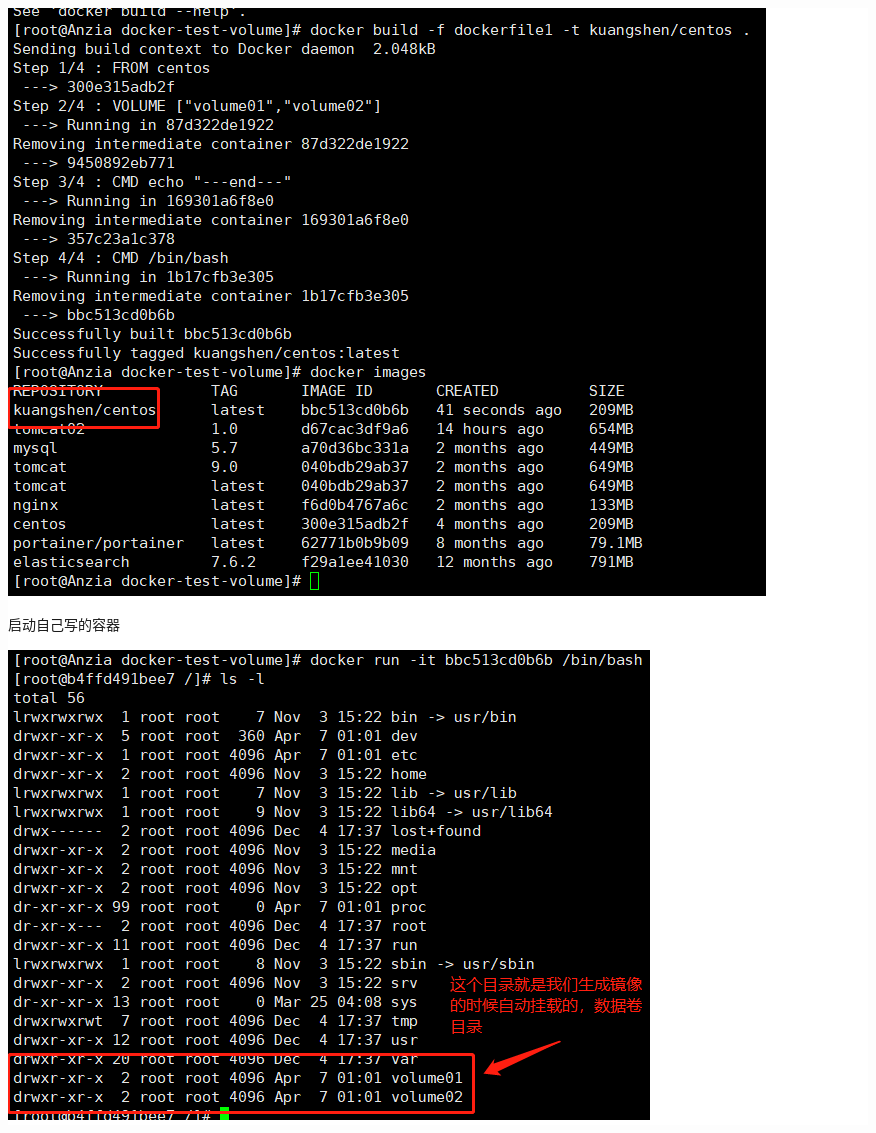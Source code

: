 ![image-20210407090039442](Docker学习笔记.assets/image-20210407090039442.png)

启动自己写的容器

![image-20210407090253729](Docker学习笔记.assets/image-20210407090253729.png)
